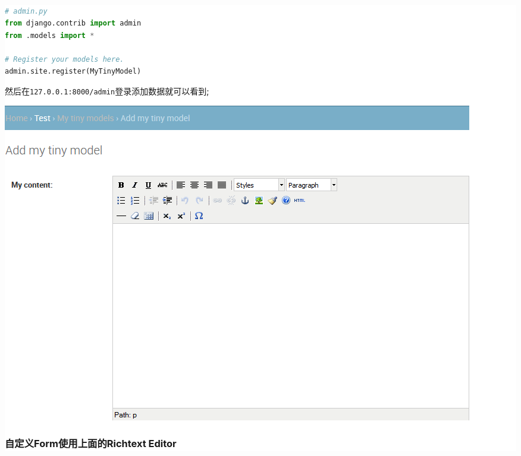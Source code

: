 ```python
# admin.py
from django.contrib import admin
from .models import *

# Register your models here.
admin.site.register(MyTinyModel)
```

然后在`127.0.0.1:8000/admin`登录添加数据就可以看到;

![](res/richtext01.png)

### 自定义Form使用上面的Richtext Editor
